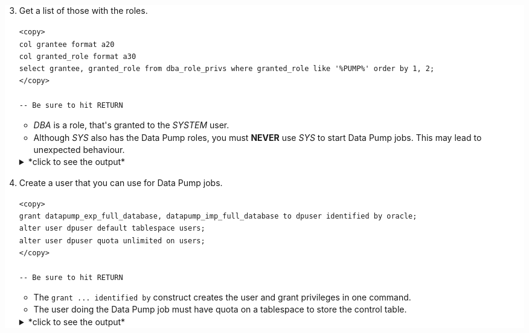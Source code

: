3. Get a list of those with the roles.

    ```
    <copy>
    col grantee format a20
    col granted_role format a30
    select grantee, granted_role from dba_role_privs where granted_role like '%PUMP%' order by 1, 2;
    </copy>

    -- Be sure to hit RETURN
    ```

    * *DBA* is a role, that's granted to the *SYSTEM* user.
    * Although *SYS* also has the Data Pump roles, you must **NEVER** use *SYS* to start Data Pump jobs. This may lead to unexpected behaviour.

    <details>
    <summary>*click to see the output*</summary>
    ``` text
    SQL> col grantee format a20
    SQL> col granted_role format a30
    SQL> select grantee, granted_role from dba_role_privs where granted_role like '%PUMP%' order by 1, 2;
    
    GRANTEE              GRANTED_ROLE
    -------------------- ------------------------------
    DBA                  DATAPUMP_EXP_FULL_DATABASE
    DBA                  DATAPUMP_IMP_FULL_DATABASE
    GSMADMIN_INTERNAL    DATAPUMP_EXP_FULL_DATABASE
    GSMADMIN_INTERNAL    DATAPUMP_IMP_FULL_DATABASE
    GSMUSER_ROLE         DATAPUMP_EXP_FULL_DATABASE
    SYS                  DATAPUMP_EXP_FULL_DATABASE
    SYS                  DATAPUMP_IMP_FULL_DATABASE
    
    7 rows selected.    
    ```
    </details> 
    
4. Create a user that you can use for Data Pump jobs.

    ```
    <copy>
    grant datapump_exp_full_database, datapump_imp_full_database to dpuser identified by oracle;
    alter user dpuser default tablespace users;
    alter user dpuser quota unlimited on users;
    </copy>

    -- Be sure to hit RETURN
    ```

    * The `grant ... identified by` construct creates the user and grant privileges in one command.
    * The user doing the Data Pump job must have quota on a tablespace to store the control table.
    
    <details>
    <summary>*click to see the output*</summary>
    ``` text
    SQL> grant datapump_exp_full_database, datapump_imp_full_database to dpuser identified by oracle;
    